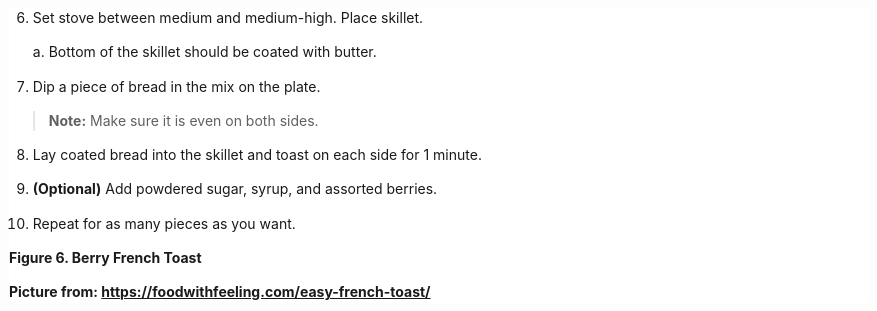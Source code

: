 6.  Set stove between medium and medium-high. Place skillet.

    a.  Bottom of the skillet should be coated with butter.

7.  Dip a piece of bread in the mix on the plate.

> **Note:** Make sure it is even on both sides.

8.  Lay coated bread into the skillet and toast on each side for 1
    minute.

9.  **(Optional)** Add powdered sugar, syrup, and assorted berries.

10. Repeat for as many pieces as you want.

**Figure 6. Berry French Toast**

**Picture from: <https://foodwithfeeling.com/easy-french-toast/>**
